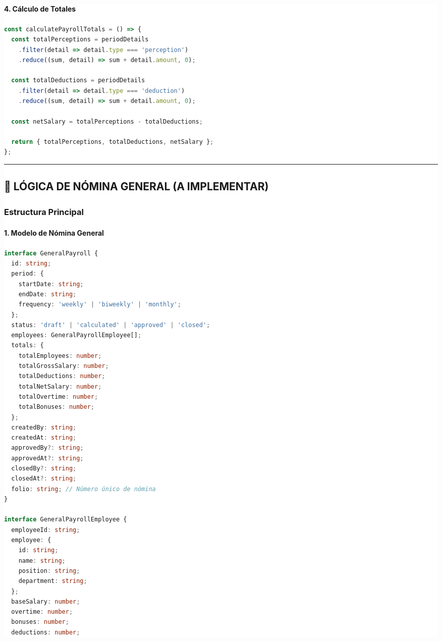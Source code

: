 #### 4. **Cálculo de Totales**
```typescript
const calculatePayrollTotals = () => {
  const totalPerceptions = periodDetails
    .filter(detail => detail.type === 'perception')
    .reduce((sum, detail) => sum + detail.amount, 0);

  const totalDeductions = periodDetails
    .filter(detail => detail.type === 'deduction')
    .reduce((sum, detail) => sum + detail.amount, 0);

  const netSalary = totalPerceptions - totalDeductions;
  
  return { totalPerceptions, totalDeductions, netSalary };
};
```

---

## 🏢 LÓGICA DE NÓMINA GENERAL (A IMPLEMENTAR)

### Estructura Principal

#### 1. **Modelo de Nómina General**
```typescript
interface GeneralPayroll {
  id: string;
  period: {
    startDate: string;
    endDate: string;
    frequency: 'weekly' | 'biweekly' | 'monthly';
  };
  status: 'draft' | 'calculated' | 'approved' | 'closed';
  employees: GeneralPayrollEmployee[];
  totals: {
    totalEmployees: number;
    totalGrossSalary: number;
    totalDeductions: number;
    totalNetSalary: number;
    totalOvertime: number;
    totalBonuses: number;
  };
  createdBy: string;
  createdAt: string;
  approvedBy?: string;
  approvedAt?: string;
  closedBy?: string;
  closedAt?: string;
  folio: string; // Número único de nómina
}

interface GeneralPayrollEmployee {
  employeeId: string;
  employee: {
    id: string;
    name: string;
    position: string;
    department: string;
  };
  baseSalary: number;
  overtime: number;
  bonuses: number;
  deductions: number;
```